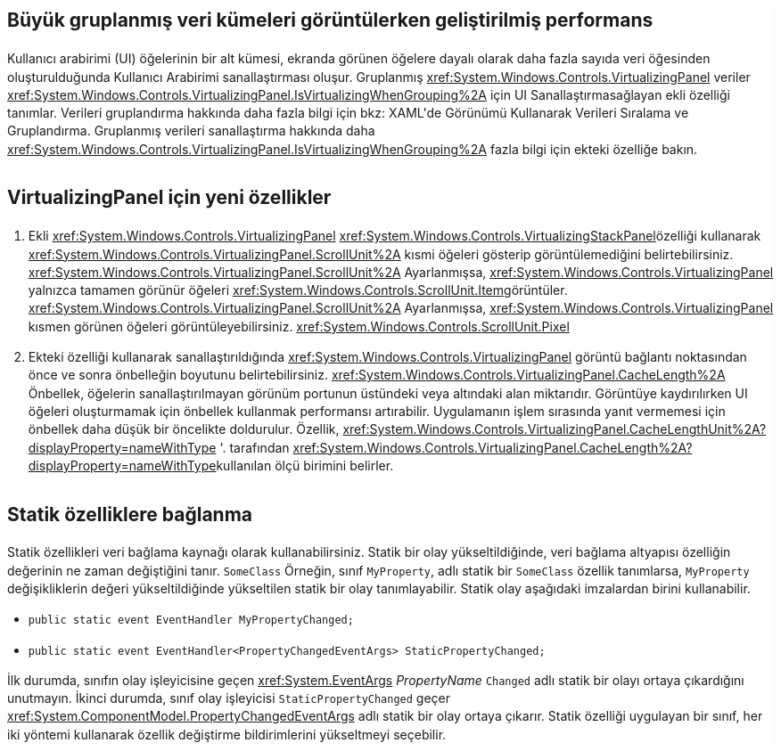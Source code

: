 <a name="grouped_virtualization"></a>
## <a name="improved-performance-when-displaying-large-sets-of-grouped-data"></a>Büyük gruplanmış veri kümeleri görüntülerken geliştirilmiş performans  
 Kullanıcı arabirimi (UI) öğelerinin bir alt kümesi, ekranda görünen öğelere dayalı olarak daha fazla sayıda veri öğesinden oluşturulduğunda Kullanıcı Arabirimi sanallaştırması oluşur. Gruplanmış <xref:System.Windows.Controls.VirtualizingPanel> veriler <xref:System.Windows.Controls.VirtualizingPanel.IsVirtualizingWhenGrouping%2A> için UI Sanallaştırmasağlayan ekli özelliği tanımlar.  Verileri gruplandırma hakkında daha fazla bilgi için bkz: XAML'de Görünümü Kullanarak Verileri Sıralama ve Gruplandırma.  Gruplanmış verileri sanallaştırma hakkında daha <xref:System.Windows.Controls.VirtualizingPanel.IsVirtualizingWhenGrouping%2A> fazla bilgi için ekteki özelliğe bakın.  
  
<a name="VirtualizingPanel"></a>
## <a name="new-features-for-the-virtualizingpanel"></a>VirtualizingPanel için yeni özellikler  
  
1. Ekli <xref:System.Windows.Controls.VirtualizingPanel> <xref:System.Windows.Controls.VirtualizingStackPanel>özelliği kullanarak <xref:System.Windows.Controls.VirtualizingPanel.ScrollUnit%2A> kısmi öğeleri gösterip görüntülemediğini belirtebilirsiniz. <xref:System.Windows.Controls.VirtualizingPanel.ScrollUnit%2A> Ayarlanmışsa, <xref:System.Windows.Controls.VirtualizingPanel> yalnızca tamamen görünür öğeleri <xref:System.Windows.Controls.ScrollUnit.Item>görüntüler. <xref:System.Windows.Controls.VirtualizingPanel.ScrollUnit%2A> Ayarlanmışsa, <xref:System.Windows.Controls.VirtualizingPanel> kısmen görünen öğeleri görüntüleyebilirsiniz. <xref:System.Windows.Controls.ScrollUnit.Pixel>  
  
2. Ekteki özelliği kullanarak sanallaştırıldığında <xref:System.Windows.Controls.VirtualizingPanel> görüntü bağlantı noktasından önce ve sonra önbelleğin boyutunu belirtebilirsiniz. <xref:System.Windows.Controls.VirtualizingPanel.CacheLength%2A>  Önbellek, öğelerin sanallaştırılmayan görünüm portunun üstündeki veya altındaki alan miktarıdır.  Görüntüye kaydırılırken UI öğeleri oluşturmamak için önbellek kullanmak performansı artırabilir. Uygulamanın işlem sırasında yanıt vermemesi için önbellek daha düşük bir öncelikte doldurulur. Özellik, <xref:System.Windows.Controls.VirtualizingPanel.CacheLengthUnit%2A?displayProperty=nameWithType> '. tarafından <xref:System.Windows.Controls.VirtualizingPanel.CacheLength%2A?displayProperty=nameWithType>kullanılan ölçü birimini belirler.  
  
<a name="static_properties"></a>
## <a name="binding-to-static-properties"></a>Statik özelliklere bağlanma  
 Statik özellikleri veri bağlama kaynağı olarak kullanabilirsiniz. Statik bir olay yükseltildiğinde, veri bağlama altyapısı özelliğin değerinin ne zaman değiştiğini tanır.  `SomeClass` Örneğin, sınıf `MyProperty`, adlı statik bir `SomeClass` özellik tanımlarsa, `MyProperty` değişikliklerin değeri yükseltildiğinde yükseltilen statik bir olay tanımlayabilir.  Statik olay aşağıdaki imzalardan birini kullanabilir.  
  
- `public static event EventHandler MyPropertyChanged;`  
  
- `public static event EventHandler<PropertyChangedEventArgs> StaticPropertyChanged;`  
  
 İlk durumda, sınıfın olay işleyicisine geçen <xref:System.EventArgs> *PropertyName* `Changed` adlı statik bir olayı ortaya çıkardığını unutmayın.  İkinci durumda, sınıf olay işleyicisi `StaticPropertyChanged` geçer <xref:System.ComponentModel.PropertyChangedEventArgs> adlı statik bir olay ortaya çıkarır. Statik özelliği uygulayan bir sınıf, her iki yöntemi kullanarak özellik değiştirme bildirimlerini yükseltmeyi seçebilir.  
  